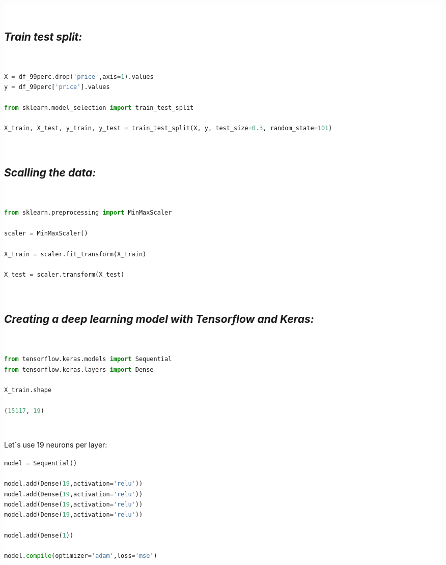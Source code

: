 <br>

## _Train test split:_

<br>

```python
X = df_99perc.drop('price',axis=1).values
y = df_99perc['price'].values

from sklearn.model_selection import train_test_split

X_train, X_test, y_train, y_test = train_test_split(X, y, test_size=0.3, random_state=101)
```

<br>

## _Scalling the data:_

<br>

```python
from sklearn.preprocessing import MinMaxScaler

scaler = MinMaxScaler()

X_train = scaler.fit_transform(X_train)

X_test = scaler.transform(X_test)
```

<br>

## _Creating a deep learning model with Tensorflow and Keras:_

<br>

```python
from tensorflow.keras.models import Sequential
from tensorflow.keras.layers import Dense

X_train.shape

(15117, 19)
```

<br>

Let´s use 19 neurons per layer:

```python
model = Sequential()

model.add(Dense(19,activation='relu'))
model.add(Dense(19,activation='relu'))
model.add(Dense(19,activation='relu'))
model.add(Dense(19,activation='relu')) 

model.add(Dense(1))

model.compile(optimizer='adam',loss='mse')
```
